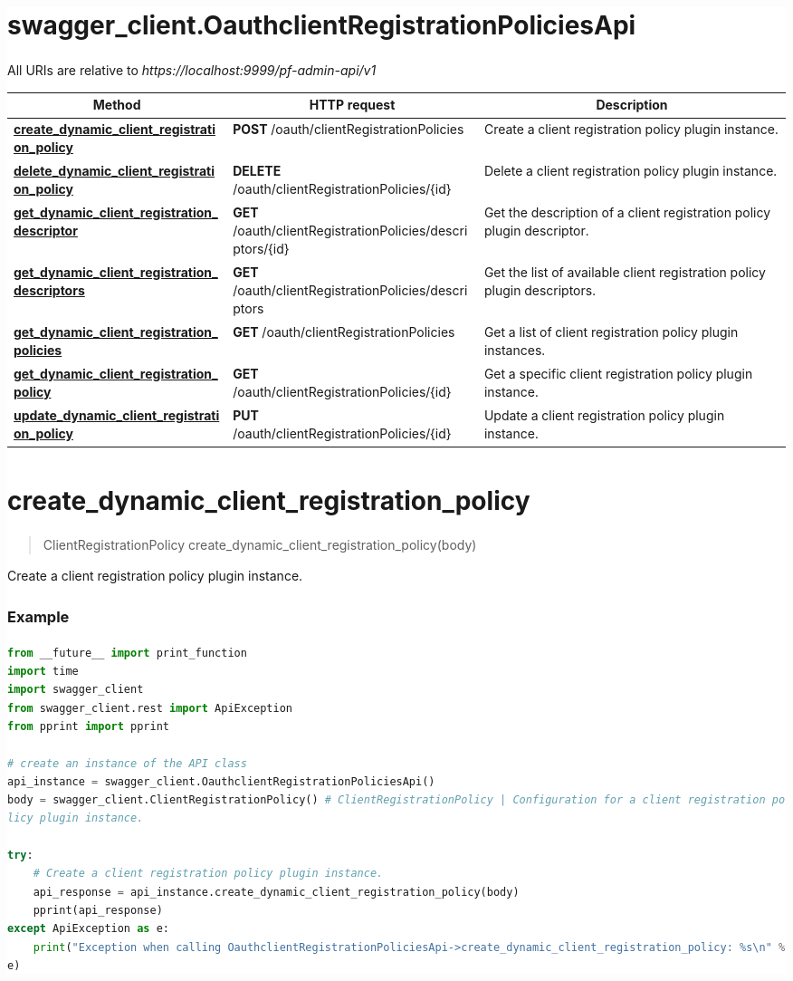# swagger_client.OauthclientRegistrationPoliciesApi

All URIs are relative to *https://localhost:9999/pf-admin-api/v1*

Method | HTTP request | Description
------------- | ------------- | -------------
[**create_dynamic_client_registration_policy**](OauthclientRegistrationPoliciesApi.md#create_dynamic_client_registration_policy) | **POST** /oauth/clientRegistrationPolicies | Create a client registration policy plugin instance.
[**delete_dynamic_client_registration_policy**](OauthclientRegistrationPoliciesApi.md#delete_dynamic_client_registration_policy) | **DELETE** /oauth/clientRegistrationPolicies/{id} | Delete a client registration policy plugin instance.
[**get_dynamic_client_registration_descriptor**](OauthclientRegistrationPoliciesApi.md#get_dynamic_client_registration_descriptor) | **GET** /oauth/clientRegistrationPolicies/descriptors/{id} | Get the description of a client registration policy plugin descriptor.
[**get_dynamic_client_registration_descriptors**](OauthclientRegistrationPoliciesApi.md#get_dynamic_client_registration_descriptors) | **GET** /oauth/clientRegistrationPolicies/descriptors | Get the list of available client registration policy plugin descriptors.
[**get_dynamic_client_registration_policies**](OauthclientRegistrationPoliciesApi.md#get_dynamic_client_registration_policies) | **GET** /oauth/clientRegistrationPolicies | Get a list of client registration policy plugin instances.
[**get_dynamic_client_registration_policy**](OauthclientRegistrationPoliciesApi.md#get_dynamic_client_registration_policy) | **GET** /oauth/clientRegistrationPolicies/{id} | Get a specific client registration policy plugin instance.
[**update_dynamic_client_registration_policy**](OauthclientRegistrationPoliciesApi.md#update_dynamic_client_registration_policy) | **PUT** /oauth/clientRegistrationPolicies/{id} | Update a client registration policy plugin instance.


# **create_dynamic_client_registration_policy**
> ClientRegistrationPolicy create_dynamic_client_registration_policy(body)

Create a client registration policy plugin instance.



### Example
```python
from __future__ import print_function
import time
import swagger_client
from swagger_client.rest import ApiException
from pprint import pprint

# create an instance of the API class
api_instance = swagger_client.OauthclientRegistrationPoliciesApi()
body = swagger_client.ClientRegistrationPolicy() # ClientRegistrationPolicy | Configuration for a client registration policy plugin instance.

try:
    # Create a client registration policy plugin instance.
    api_response = api_instance.create_dynamic_client_registration_policy(body)
    pprint(api_response)
except ApiException as e:
    print("Exception when calling OauthclientRegistrationPoliciesApi->create_dynamic_client_registration_policy: %s\n" % e)
```
